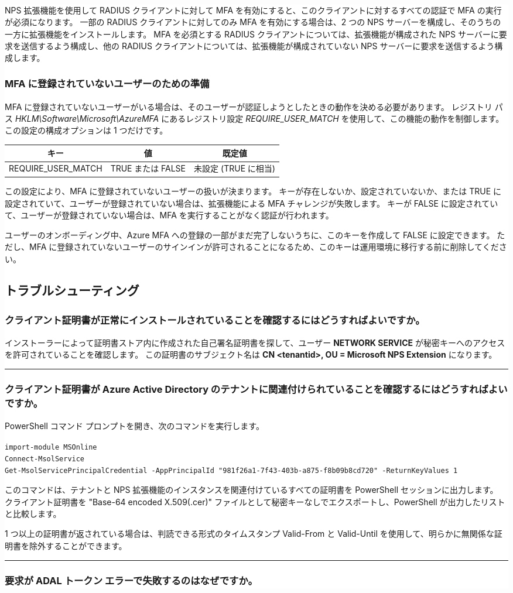 NPS 拡張機能を使用して RADIUS クライアントに対して MFA を有効にすると、このクライアントに対するすべての認証で MFA の実行が必須になります。 一部の RADIUS クライアントに対してのみ MFA を有効にする場合は、2 つの NPS サーバーを構成し、そのうちの一方に拡張機能をインストールします。 MFA を必須とする RADIUS クライアントについては、拡張機能が構成された NPS サーバーに要求を送信するよう構成し、他の RADIUS クライアントについては、拡張機能が構成されていない NPS サーバーに要求を送信するよう構成します。

### <a name="prepare-for-users-that-arent-enrolled-for-mfa"></a>MFA に登録されていないユーザーのための準備

MFA に登録されていないユーザーがいる場合は、そのユーザーが認証しようとしたときの動作を決める必要があります。 レジストリ パス *HKLM\Software\Microsoft\AzureMFA* にあるレジストリ設定 *REQUIRE_USER_MATCH* を使用して、この機能の動作を制御します。 この設定の構成オプションは 1 つだけです。

| キー | 値 | 既定値 |
| --- | ----- | ------- |
| REQUIRE_USER_MATCH | TRUE または FALSE | 未設定 (TRUE に相当) |

この設定により、MFA に登録されていないユーザーの扱いが決まります。 キーが存在しないか、設定されていないか、または TRUE に設定されていて、ユーザーが登録されていない場合は、拡張機能による MFA チャレンジが失敗します。 キーが FALSE に設定されていて、ユーザーが登録されていない場合は、MFA を実行することがなく認証が行われます。

ユーザーのオンボーディング中、Azure MFA への登録の一部がまだ完了しないうちに、このキーを作成して FALSE に設定できます。 ただし、MFA に登録されていないユーザーのサインインが許可されることになるため、このキーは運用環境に移行する前に削除してください。

## <a name="troubleshooting"></a>トラブルシューティング

### <a name="how-do-i-verify-that-the-client-cert-is-installed-as-expected"></a>クライアント証明書が正常にインストールされていることを確認するにはどうすればよいですか。

インストーラーによって証明書ストア内に作成された自己署名証明書を探して、ユーザー **NETWORK SERVICE** が秘密キーへのアクセスを許可されていることを確認します。 この証明書のサブジェクト名は **CN \<tenantid\>, OU = Microsoft NPS Extension** になります。

-------------------------------------------------------------

### <a name="how-can-i-verify-that-my-client-cert-is-associated-to-my-tenant-in-azure-active-directory"></a>クライアント証明書が Azure Active Directory のテナントに関連付けられていることを確認するにはどうすればよいですか。

PowerShell コマンド プロンプトを開き、次のコマンドを実行します。

```
import-module MSOnline
Connect-MsolService
Get-MsolServicePrincipalCredential -AppPrincipalId "981f26a1-7f43-403b-a875-f8b09b8cd720" -ReturnKeyValues 1 
```

このコマンドは、テナントと NPS 拡張機能のインスタンスを関連付けているすべての証明書を PowerShell セッションに出力します。 クライアント証明書を "Base-64 encoded X.509(.cer)" ファイルとして秘密キーなしでエクスポートし、PowerShell が出力したリストと比較します。

1 つ以上の証明書が返されている場合は、判読できる形式のタイムスタンプ Valid-From と Valid-Until を使用して、明らかに無関係な証明書を除外することができます。

-------------------------------------------------------------

### <a name="why-are-my-requests-failing-with-adal-token-error"></a>要求が ADAL トークン エラーで失敗するのはなぜですか。
